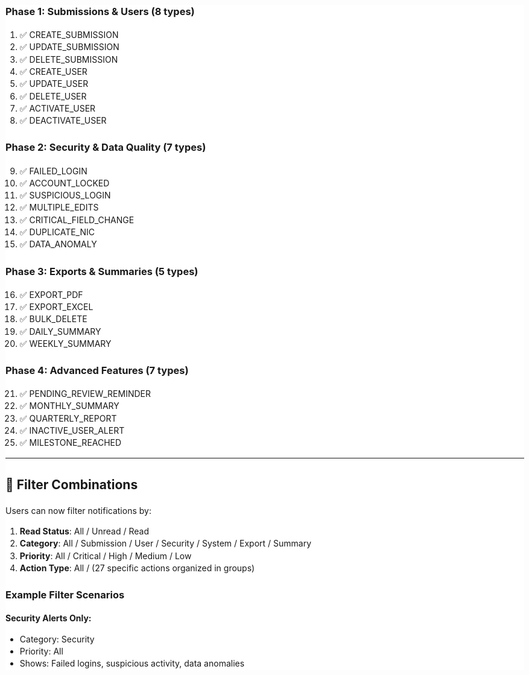 ### Phase 1: Submissions & Users (8 types)
1. ✅ CREATE_SUBMISSION
2. ✅ UPDATE_SUBMISSION
3. ✅ DELETE_SUBMISSION
4. ✅ CREATE_USER
5. ✅ UPDATE_USER
6. ✅ DELETE_USER
7. ✅ ACTIVATE_USER
8. ✅ DEACTIVATE_USER

### Phase 2: Security & Data Quality (7 types)
9. ✅ FAILED_LOGIN
10. ✅ ACCOUNT_LOCKED
11. ✅ SUSPICIOUS_LOGIN
12. ✅ MULTIPLE_EDITS
13. ✅ CRITICAL_FIELD_CHANGE
14. ✅ DUPLICATE_NIC
15. ✅ DATA_ANOMALY

### Phase 3: Exports & Summaries (5 types)
16. ✅ EXPORT_PDF
17. ✅ EXPORT_EXCEL
18. ✅ BULK_DELETE
19. ✅ DAILY_SUMMARY
20. ✅ WEEKLY_SUMMARY

### Phase 4: Advanced Features (7 types)
21. ✅ PENDING_REVIEW_REMINDER
22. ✅ MONTHLY_SUMMARY
23. ✅ QUARTERLY_REPORT
24. ✅ INACTIVE_USER_ALERT
25. ✅ MILESTONE_REACHED

---

## 🎯 Filter Combinations

Users can now filter notifications by:

1. **Read Status**: All / Unread / Read
2. **Category**: All / Submission / User / Security / System / Export / Summary
3. **Priority**: All / Critical / High / Medium / Low
4. **Action Type**: All / (27 specific actions organized in groups)

### Example Filter Scenarios

**Security Alerts Only:**
- Category: Security
- Priority: All
- Shows: Failed logins, suspicious activity, data anomalies
